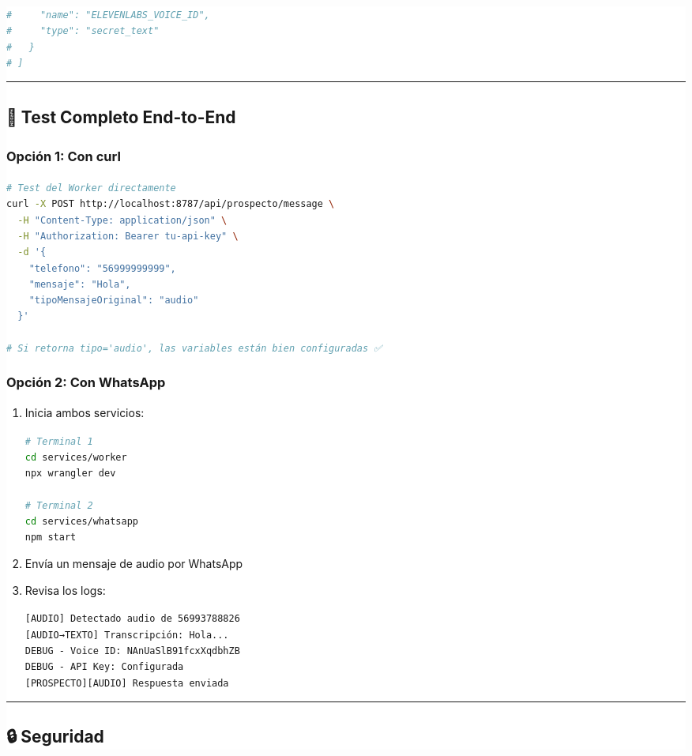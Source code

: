 ```bash
#     "name": "ELEVENLABS_VOICE_ID",
#     "type": "secret_text"
#   }
# ]
```

---

## 🧪 Test Completo End-to-End

### **Opción 1: Con curl**

```bash
# Test del Worker directamente
curl -X POST http://localhost:8787/api/prospecto/message \
  -H "Content-Type: application/json" \
  -H "Authorization: Bearer tu-api-key" \
  -d '{
    "telefono": "56999999999",
    "mensaje": "Hola",
    "tipoMensajeOriginal": "audio"
  }'

# Si retorna tipo='audio', las variables están bien configuradas ✅
```

### **Opción 2: Con WhatsApp**

1. Inicia ambos servicios:
   ```bash
   # Terminal 1
   cd services/worker
   npx wrangler dev

   # Terminal 2
   cd services/whatsapp
   npm start
   ```

2. Envía un mensaje de audio por WhatsApp

3. Revisa los logs:
   ```
   [AUDIO] Detectado audio de 56993788826
   [AUDIO→TEXTO] Transcripción: Hola...
   DEBUG - Voice ID: NAnUaSlB91fcxXqdbhZB
   DEBUG - API Key: Configurada
   [PROSPECTO][AUDIO] Respuesta enviada
   ```

---

## 🔒 Seguridad
